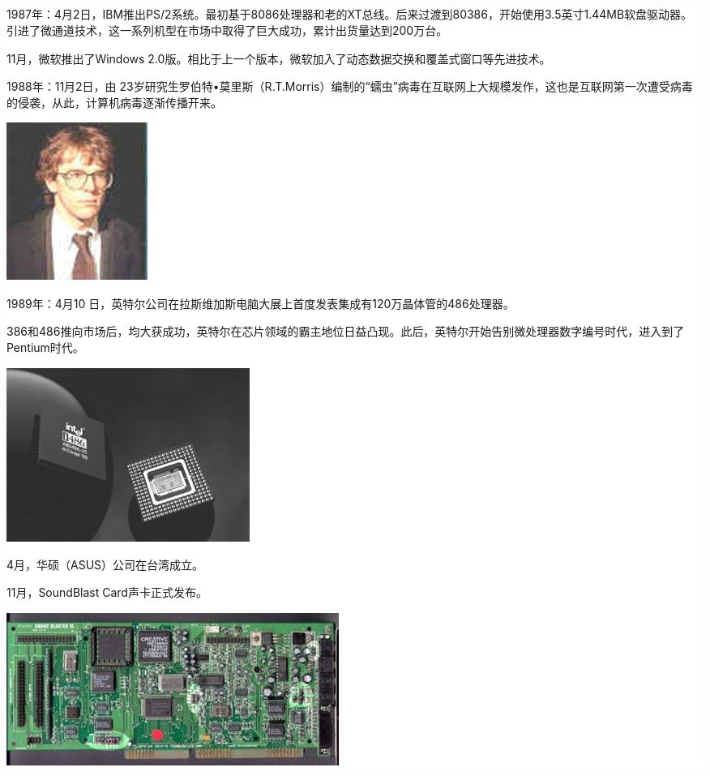 1987年：4月2日，IBM推出PS/2系统。最初基于8086处理器和老的XT总线。后来过渡到80386，开始使用3.5英寸1.44MB软盘驱动器。引进了微通道技术，这一系列机型在市场中取得了巨大成功，累计出货量达到200万台。

11月，微软推出了Windows 2.0版。相比于上一个版本，微软加入了动态数据交换和覆盖式窗口等先进技术。

1988年：11月2日，由 23岁研究生罗伯特•莫里斯（R.T.Morris）编制的“蠕虫”病毒在互联网上大规模发作，这也是互联网第一次遭受病毒的侵袭，从此，计算机病毒逐渐传播开来。



![回首三百八十年——计算机编年简史](回首三百八十年——计算机编年简史.assets/85.png)

1989年：4月10 日，英特尔公司在拉斯维加斯电脑大展上首度发表集成有120万晶体管的486处理器。

386和486推向市场后，均大获成功，英特尔在芯片领域的霸主地位日益凸现。此后，英特尔开始告别微处理器数字编号时代，进入到了Pentium时代。

![回首三百八十年——计算机编年简史](回首三百八十年——计算机编年简史.assets/86.png)

4月，华硕（ASUS）公司在台湾成立。



11月，SoundBlast Card声卡正式发布。



![回首三百八十年——计算机编年简史](回首三百八十年——计算机编年简史.assets/87.png)
